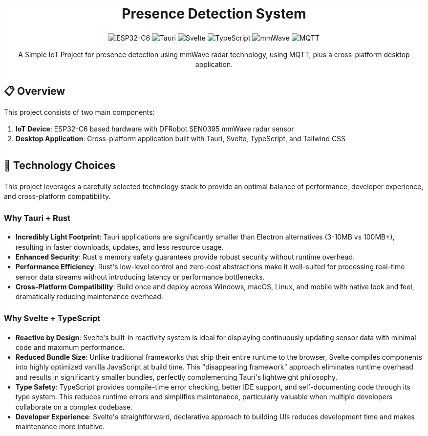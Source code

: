 <div align="center">
  <h1>Presence Detection System</h1>
  <p>
    <img src="https://img.shields.io/badge/ESP32-C6-blue?style=flat-square" alt="ESP32-C6">
    <img src="https://img.shields.io/badge/Tauri-1.x-purple?style=flat-square" alt="Tauri">
    <img src="https://img.shields.io/badge/Svelte-3.x-orange?style=flat-square" alt="Svelte">
    <img src="https://img.shields.io/badge/TypeScript-5.x-blue?style=flat-square" alt="TypeScript">
    <img src="https://img.shields.io/badge/mmWave-2.4GHz-green?style=flat-square" alt="mmWave">
    <img src="https://img.shields.io/badge/MQTT-Protocol-brightgreen?style=flat-square" alt="MQTT">
  </p>
  <p>A Simple IoT Project for presence detection using mmWave radar technology, using MQTT, plus a cross-platform desktop application.</p>
</div>

## 📋 Overview

This project consists of two main components:
1. **IoT Device**: ESP32-C6 based hardware with DFRobot SEN0395 mmWave radar sensor
2. **Desktop Application**: Cross-platform application built with Tauri, Svelte, TypeScript, and Tailwind CSS


## 🔧 Technology Choices

This project leverages a carefully selected technology stack to provide an optimal balance of performance, developer experience, and cross-platform compatibility.

### Why Tauri + Rust

- **Incredibly Light Footprint**: Tauri applications are significantly smaller than Electron alternatives (3-10MB vs 100MB+), resulting in faster downloads, updates, and less resource usage.
- **Enhanced Security**: Rust's memory safety guarantees provide robust security without runtime overhead.
- **Performance Efficiency**: Rust's low-level control and zero-cost abstractions make it well-suited for processing real-time sensor data streams without introducing latency or performance bottlenecks.
- **Cross-Platform Compatibility**: Build once and deploy across Windows, macOS, Linux, and mobile with native look and feel, dramatically reducing maintenance overhead.

### Why Svelte + TypeScript

- **Reactive by Design**: Svelte's built-in reactivity system is ideal for displaying continuously updating sensor data with minimal code and maximum performance.
- **Reduced Bundle Size**: Unlike traditional frameworks that ship their entire runtime to the browser, Svelte compiles components into highly optimized vanilla JavaScript at build time. This "disappearing framework" approach eliminates runtime overhead and results in significantly smaller bundles, perfectly complementing Tauri's lightweight philosophy.
- **Type Safety**: TypeScript provides compile-time error checking, better IDE support, and self-documenting code through its type system. This reduces runtime errors and simplifies maintenance, particularly valuable when multiple developers collaborate on a complex codebase.
- **Developer Experience**: Svelte's straightforward, declarative approach to building UIs reduces development time and makes maintenance more intuitive.

